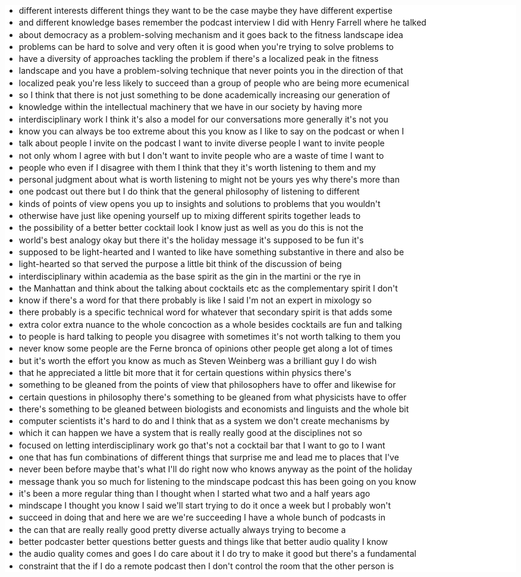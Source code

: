 *  different interests different things they want to be the case maybe they have different expertise
*  and different knowledge bases remember the podcast interview I did with Henry Farrell where he talked
*  about democracy as a problem-solving mechanism and it goes back to the fitness landscape idea
*  problems can be hard to solve and very often it is good when you're trying to solve problems to
*  have a diversity of approaches tackling the problem if there's a localized peak in the fitness
*  landscape and you have a problem-solving technique that never points you in the direction of that
*  localized peak you're less likely to succeed than a group of people who are being more ecumenical
*  so I think that there is not just something to be done academically increasing our generation of
*  knowledge within the intellectual machinery that we have in our society by having more
*  interdisciplinary work I think it's also a model for our conversations more generally it's not you
*  know you can always be too extreme about this you know as I like to say on the podcast or when I
*  talk about people I invite on the podcast I want to invite diverse people I want to invite people
*  not only whom I agree with but I don't want to invite people who are a waste of time I want to
*  people who even if I disagree with them I think that they it's worth listening to them and my
*  personal judgment about what is worth listening to might not be yours yes why there's more than
*  one podcast out there but I do think that the general philosophy of listening to different
*  kinds of points of view opens you up to insights and solutions to problems that you wouldn't
*  otherwise have just like opening yourself up to mixing different spirits together leads to
*  the possibility of a better better cocktail look I know just as well as you do this is not the
*  world's best analogy okay but there it's the holiday message it's supposed to be fun it's
*  supposed to be light-hearted and I wanted to like have something substantive in there and also be
*  light-hearted so that served the purpose a little bit think of the discussion of being
*  interdisciplinary within academia as the base spirit as the gin in the martini or the rye in
*  the Manhattan and think about the talking about cocktails etc as the complementary spirit I don't
*  know if there's a word for that there probably is like I said I'm not an expert in mixology so
*  there probably is a specific technical word for whatever that secondary spirit is that adds some
*  extra color extra nuance to the whole concoction as a whole besides cocktails are fun and talking
*  to people is hard talking to people you disagree with sometimes it's not worth talking to them you
*  never know some people are the Ferne bronca of opinions other people get along a lot of times
*  but it's worth the effort you know as much as Steven Weinberg was a brilliant guy I do wish
*  that he appreciated a little bit more that it for certain questions within physics there's
*  something to be gleaned from the points of view that philosophers have to offer and likewise for
*  certain questions in philosophy there's something to be gleaned from what physicists have to offer
*  there's something to be gleaned between biologists and economists and linguists and the whole bit
*  computer scientists it's hard to do and I think that as a system we don't create mechanisms by
*  which it can happen we have a system that is really really good at the disciplines not so
*  focused on letting interdisciplinary work go that's not a cocktail bar that I want to go to I want
*  one that has fun combinations of different things that surprise me and lead me to places that I've
*  never been before maybe that's what I'll do right now who knows anyway as the point of the holiday
*  message thank you so much for listening to the mindscape podcast this has been going on you know
*  it's been a more regular thing than I thought when I started what two and a half years ago
*  mindscape I thought you know I said we'll start trying to do it once a week but I probably won't
*  succeed in doing that and here we are we're succeeding I have a whole bunch of podcasts in
*  the can that are really really good pretty diverse actually always trying to become a
*  better podcaster better questions better guests and things like that better audio quality I know
*  the audio quality comes and goes I do care about it I do try to make it good but there's a fundamental
*  constraint that the if I do a remote podcast then I don't control the room that the other person is